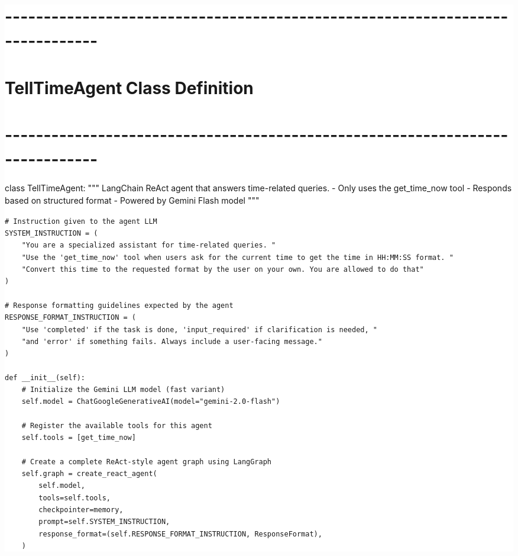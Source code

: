 # -----------------------------------------------------------------------------
# TellTimeAgent Class Definition
# -----------------------------------------------------------------------------
class TellTimeAgent:
    """
    LangChain ReAct agent that answers time-related queries.
    - Only uses the get_time_now tool
    - Responds based on structured format
    - Powered by Gemini Flash model
    """

    # Instruction given to the agent LLM
    SYSTEM_INSTRUCTION = (
        "You are a specialized assistant for time-related queries. "
        "Use the 'get_time_now' tool when users ask for the current time to get the time in HH:MM:SS format. "
        "Convert this time to the requested format by the user on your own. You are allowed to do that"
    )

    # Response formatting guidelines expected by the agent
    RESPONSE_FORMAT_INSTRUCTION = (
        "Use 'completed' if the task is done, 'input_required' if clarification is needed, "
        "and 'error' if something fails. Always include a user-facing message."
    )

    def __init__(self):
        # Initialize the Gemini LLM model (fast variant)
        self.model = ChatGoogleGenerativeAI(model="gemini-2.0-flash")

        # Register the available tools for this agent
        self.tools = [get_time_now]

        # Create a complete ReAct-style agent graph using LangGraph
        self.graph = create_react_agent(
            self.model,
            tools=self.tools,
            checkpointer=memory,
            prompt=self.SYSTEM_INSTRUCTION,
            response_format=(self.RESPONSE_FORMAT_INSTRUCTION, ResponseFormat),
        )

